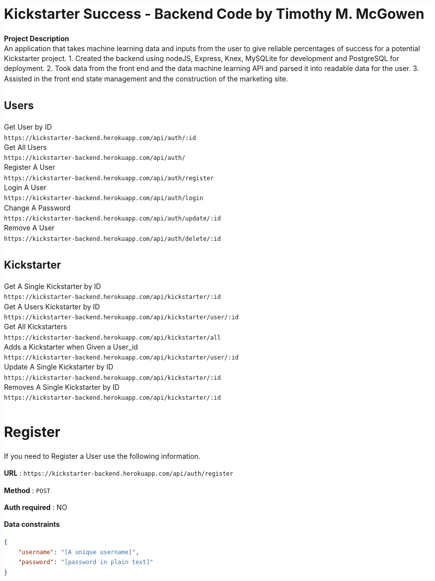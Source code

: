 # Kickstarter Success - Backend Code by Timothy M. McGowen

**Project Description**  
    An application that takes machine learning data and inputs from the user to give reliable percentages of success for a potential Kickstarter project.
    1. Created the backend using nodeJS, Express, Knex, MySQLite for development and PostgreSQL for deployment. 
    2. Took data from the front end and the data machine learning API and parsed it into readable data for the user. 
    3. Assisted in the front end state management and the construction of the marketing site. 




## Users
Get User by ID  
```https://kickstarter-backend.herokuapp.com/api/auth/:id```  
Get All Users  
```https://kickstarter-backend.herokuapp.com/api/auth/```  
Register A User  
```https://kickstarter-backend.herokuapp.com/api/auth/register```  
Login A User  
```https://kickstarter-backend.herokuapp.com/api/auth/login```  
Change A Password  
```https://kickstarter-backend.herokuapp.com/api/auth/update/:id```  
Remove A User  
```https://kickstarter-backend.herokuapp.com/api/auth/delete/:id```  

## Kickstarter
Get A Single Kickstarter by ID  
```https://kickstarter-backend.herokuapp.com/api/kickstarter/:id```  
Get A Users Kickstarter by ID  
```https://kickstarter-backend.herokuapp.com/api/kickstarter/user/:id```  
Get All Kickstarters  
```https://kickstarter-backend.herokuapp.com/api/kickstarter/all```  
Adds a Kickstarter when Given a User_id  
```https://kickstarter-backend.herokuapp.com/api/kickstarter/user/:id```  
Update A Single Kickstarter by ID  
```https://kickstarter-backend.herokuapp.com/api/kickstarter/:id```  
Removes A Single Kickstarter by ID  
```https://kickstarter-backend.herokuapp.com/api/kickstarter/:id```  



# Register

If you need to Register a User use the following information.

**URL** : `https://kickstarter-backend.herokuapp.com/api/auth/register`

**Method** : `POST`

**Auth required** : NO

**Data constraints**

```json
{
    "username": "[A unique username]",
    "password": "[password in plain text]"
}
```
